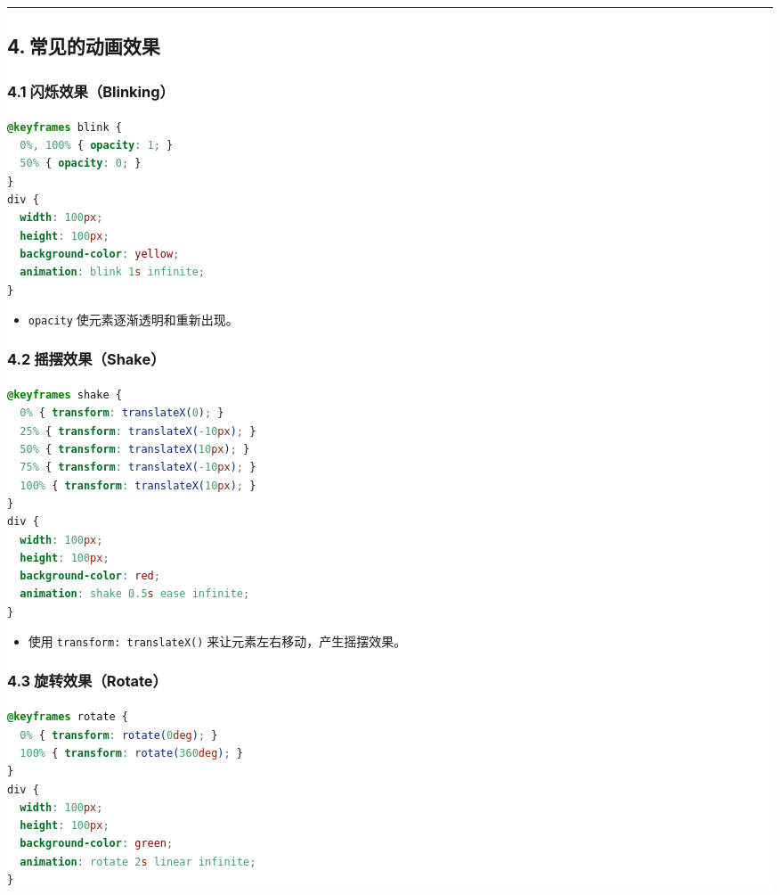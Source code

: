 ***

## 4. **常见的动画效果**

### 4.1 **闪烁效果（Blinking）**

```css
@keyframes blink {
  0%, 100% { opacity: 1; }
  50% { opacity: 0; }
}
div {
  width: 100px;
  height: 100px;
  background-color: yellow;
  animation: blink 1s infinite;
}
```

* `opacity` 使元素逐渐透明和重新出现。

### 4.2 **摇摆效果（Shake）**

```css
@keyframes shake {
  0% { transform: translateX(0); }
  25% { transform: translateX(-10px); }
  50% { transform: translateX(10px); }
  75% { transform: translateX(-10px); }
  100% { transform: translateX(10px); }
}
div {
  width: 100px;
  height: 100px;
  background-color: red;
  animation: shake 0.5s ease infinite;
}
```

* 使用 `transform: translateX()` 来让元素左右移动，产生摇摆效果。

### 4.3 **旋转效果（Rotate）**

```css
@keyframes rotate {
  0% { transform: rotate(0deg); }
  100% { transform: rotate(360deg); }
}
div {
  width: 100px;
  height: 100px;
  background-color: green;
  animation: rotate 2s linear infinite;
}
```
